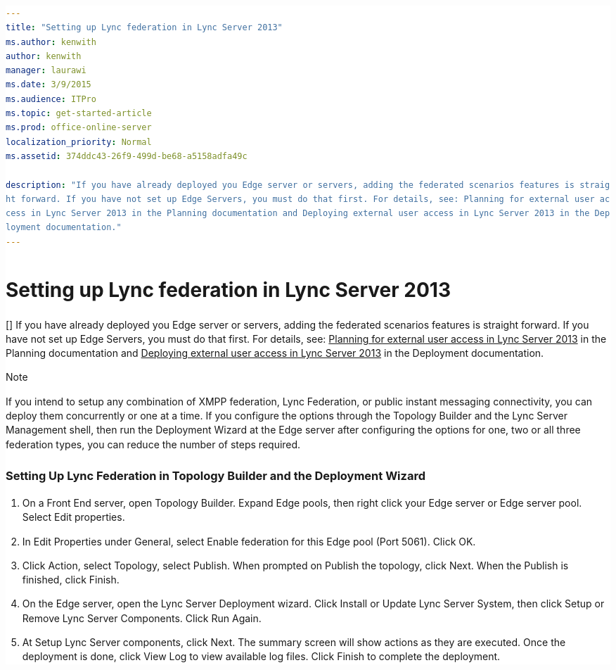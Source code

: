```yaml
---
title: "Setting up Lync federation in Lync Server 2013"
ms.author: kenwith
author: kenwith
manager: laurawi
ms.date: 3/9/2015
ms.audience: ITPro
ms.topic: get-started-article
ms.prod: office-online-server
localization_priority: Normal
ms.assetid: 374ddc43-26f9-499d-be68-a5158adfa49c

description: "If you have already deployed you Edge server or servers, adding the federated scenarios features is straight forward. If you have not set up Edge Servers, you must do that first. For details, see: Planning for external user access in Lync Server 2013 in the Planning documentation and Deploying external user access in Lync Server 2013 in the Deployment documentation."
---
```


# Setting up Lync federation in Lync Server 2013
[]
If you have already deployed you Edge server or servers, adding the federated scenarios features is straight forward. If you have not set up Edge Servers, you must do that first. For details, see: [Planning for external user access in Lync Server 2013](planning-for-external-user-access.md) in the Planning documentation and [Deploying external user access in Lync Server 2013](deploying-external-user-access.md) in the Deployment documentation. 
  
> [!NOTE]
> If you intend to setup any combination of XMPP federation, Lync Federation, or public instant messaging connectivity, you can deploy them concurrently or one at a time. If you configure the options through the Topology Builder and the Lync Server Management shell, then run the Deployment Wizard at the Edge server after configuring the options for one, two or all three federation types, you can reduce the number of steps required. 
  
### Setting Up Lync Federation in Topology Builder and the Deployment Wizard

1. On a Front End server, open Topology Builder. Expand Edge pools, then right click your Edge server or Edge server pool. Select Edit properties.
    
2. In Edit Properties under General, select Enable federation for this Edge pool (Port 5061). Click OK.
    
3. Click Action, select Topology, select Publish. When prompted on Publish the topology, click Next. When the Publish is finished, click Finish.
    
4. On the Edge server, open the Lync Server Deployment wizard. Click Install or Update Lync Server System, then click Setup or Remove Lync Server Components. Click Run Again.
    
5. At Setup Lync Server components, click Next. The summary screen will show actions as they are executed. Once the deployment is done, click View Log to view available log files. Click Finish to complete the deployment.
    